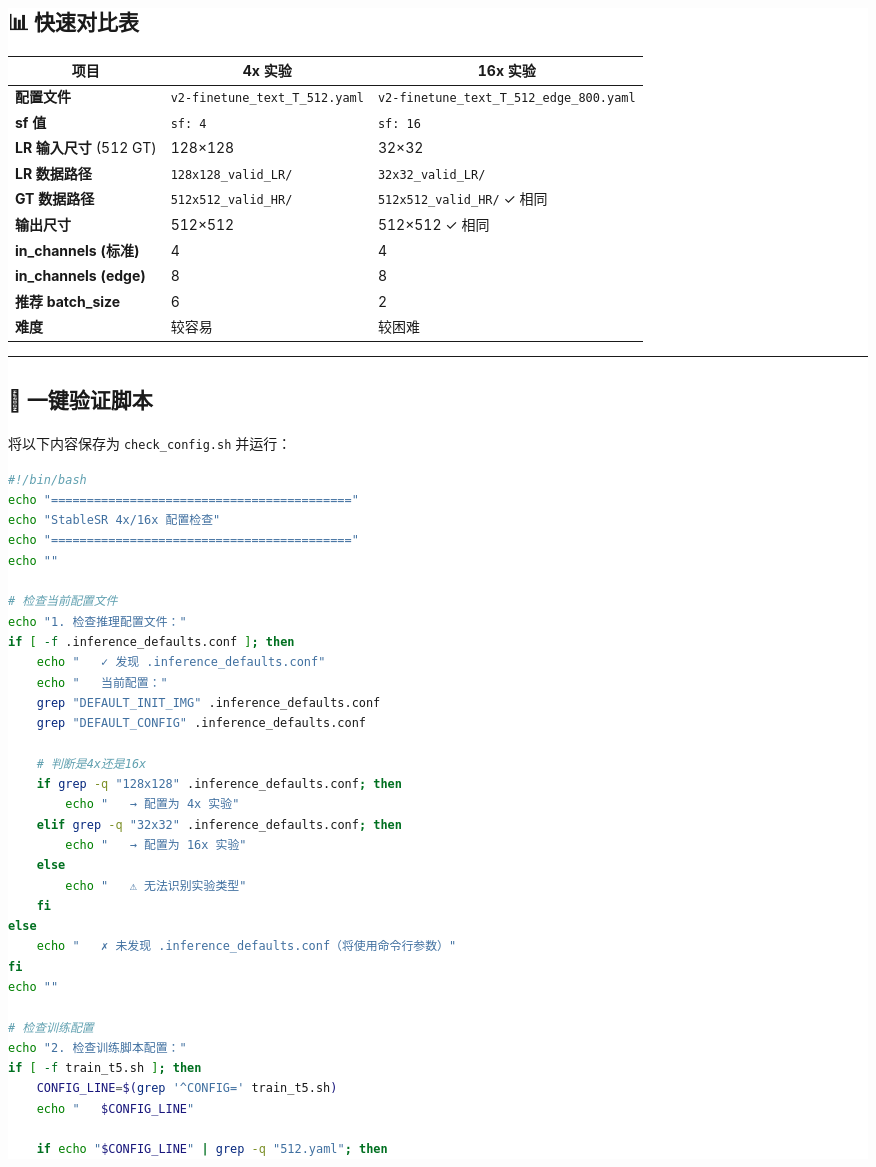 
## 📊 快速对比表

| 项目 | 4x 实验 | 16x 实验 |
|------|---------|----------|
| **配置文件** | `v2-finetune_text_T_512.yaml` | `v2-finetune_text_T_512_edge_800.yaml` |
| **sf 值** | `sf: 4` | `sf: 16` |
| **LR 输入尺寸** (512 GT) | 128×128 | 32×32 |
| **LR 数据路径** | `128x128_valid_LR/` | `32x32_valid_LR/` |
| **GT 数据路径** | `512x512_valid_HR/` | `512x512_valid_HR/` ✓ 相同 |
| **输出尺寸** | 512×512 | 512×512 ✓ 相同 |
| **in_channels (标准)** | 4 | 4 |
| **in_channels (edge)** | 8 | 8 |
| **推荐 batch_size** | 6 | 2 |
| **难度** | 较容易 | 较困难 |

---

## 🔧 一键验证脚本

将以下内容保存为 `check_config.sh` 并运行：

```bash
#!/bin/bash
echo "=========================================="
echo "StableSR 4x/16x 配置检查"
echo "=========================================="
echo ""

# 检查当前配置文件
echo "1. 检查推理配置文件："
if [ -f .inference_defaults.conf ]; then
    echo "   ✓ 发现 .inference_defaults.conf"
    echo "   当前配置："
    grep "DEFAULT_INIT_IMG" .inference_defaults.conf
    grep "DEFAULT_CONFIG" .inference_defaults.conf
    
    # 判断是4x还是16x
    if grep -q "128x128" .inference_defaults.conf; then
        echo "   → 配置为 4x 实验"
    elif grep -q "32x32" .inference_defaults.conf; then
        echo "   → 配置为 16x 实验"
    else
        echo "   ⚠️ 无法识别实验类型"
    fi
else
    echo "   ✗ 未发现 .inference_defaults.conf（将使用命令行参数）"
fi
echo ""

# 检查训练配置
echo "2. 检查训练脚本配置："
if [ -f train_t5.sh ]; then
    CONFIG_LINE=$(grep '^CONFIG=' train_t5.sh)
    echo "   $CONFIG_LINE"
    
    if echo "$CONFIG_LINE" | grep -q "512.yaml"; then
```